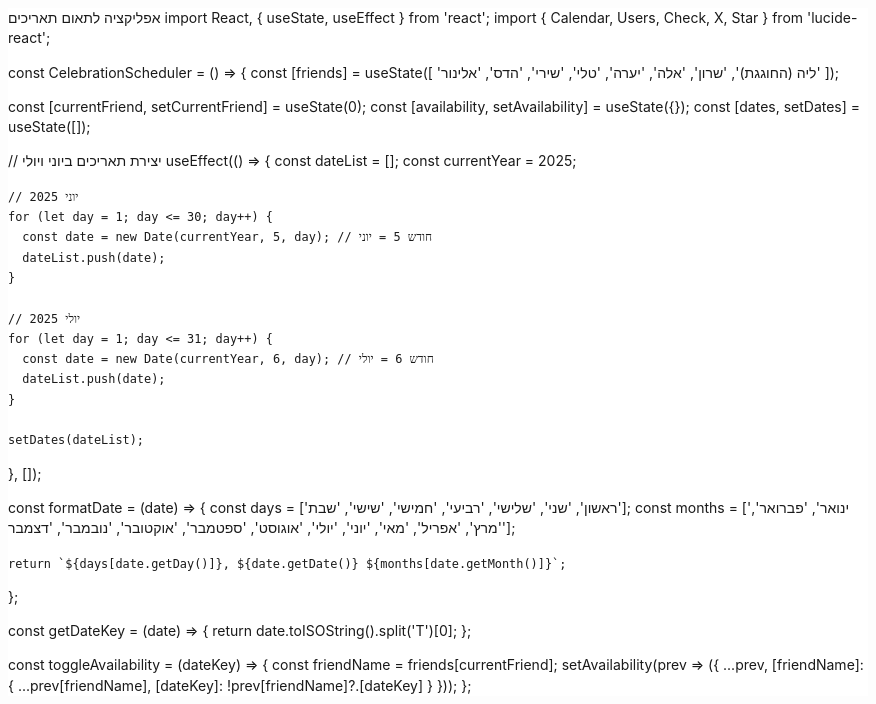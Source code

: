 
אפליקציה לתאום תאריכים
import React, { useState, useEffect } from 'react';
import { Calendar, Users, Check, X, Star } from 'lucide-react';

const CelebrationScheduler = () => {
  const [friends] = useState([
    'ליה (החוגגת)', 'שרון', 'אלה', 'יערה', 'טלי', 'שירי', 'הדס', 'אלינור'
  ]);
  
  const [currentFriend, setCurrentFriend] = useState(0);
  const [availability, setAvailability] = useState({});
  const [dates, setDates] = useState([]);

  // יצירת תאריכים ביוני ויולי
  useEffect(() => {
    const dateList = [];
    const currentYear = 2025;
    
    // יוני 2025
    for (let day = 1; day <= 30; day++) {
      const date = new Date(currentYear, 5, day); // חודש 5 = יוני
      dateList.push(date);
    }
    
    // יולי 2025
    for (let day = 1; day <= 31; day++) {
      const date = new Date(currentYear, 6, day); // חודש 6 = יולי
      dateList.push(date);
    }
    
    setDates(dateList);
  }, []);

  const formatDate = (date) => {
    const days = ['ראשון', 'שני', 'שלישי', 'רביעי', 'חמישי', 'שישי', 'שבת'];
    const months = ['ינואר', 'פברואר', 'מרץ', 'אפריל', 'מאי', 'יוני', 
                   'יולי', 'אוגוסט', 'ספטמבר', 'אוקטובר', 'נובמבר', 'דצמבר'];
    
    return `${days[date.getDay()]}, ${date.getDate()} ${months[date.getMonth()]}`;
  };

  const getDateKey = (date) => {
    return date.toISOString().split('T')[0];
  };

  const toggleAvailability = (dateKey) => {
    const friendName = friends[currentFriend];
    setAvailability(prev => ({
      ...prev,
      [friendName]: {
        ...prev[friendName],
        [dateKey]: !prev[friendName]?.[dateKey]
      }
    }));
  };
